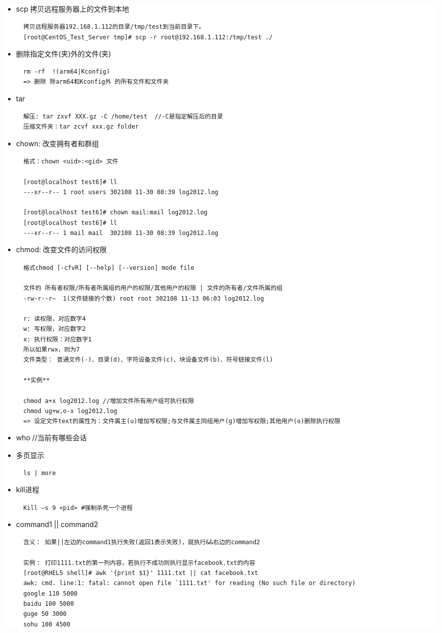 - scp 拷贝远程服务器上的文件到本地

		拷贝远程服务器192.168.1.112的目录/tmp/test到当前目录下。
		[root@CentOS_Test_Server tmp]# scp -r root@192.168.1.112:/tmp/test ./

- 删除指定文件(夹)外的文件(夹)

		rm -rf  !(arm64|Kconfig)
		=> 删除 除arm64和Kconfig外 的所有文件和文件夹

- tar

    	解压: tar zxvf XXX.gz -C /home/test  //-C是指定解压后的目录
        压缩文件夹：tar zcvf xxx.gz folder

- chown: 改变拥有者和群组

		格式：chown <uid>:<gid> 文件
	
		[root@localhost test6]# ll
		---xr--r-- 1 root users 302108 11-30 08:39 log2012.log
	
		[root@localhost test6]# chown mail:mail log2012.log 
		[root@localhost test6]# ll
		---xr--r-- 1 mail mail  302108 11-30 08:39 log2012.log

- chmod: 改变文件的访问权限

		格式chmod [-cfvR] [--help] [--version] mode file  
		
		文件的 所有者权限/所有者所属组的用户的权限/其他用户的权限 | 文件的所有者/文件所属的组
		-rw-r--r—  1(文件链接的个数) root root 302108 11-13 06:03 log2012.log
	
		r: 读权限，对应数字4
		w: 写权限，对应数字2
		x: 执行权限：对应数字1
		所以如果rwx，则为7
		文件类型： 普通文件(-)、目录(d)、字符设备文件(c)、块设备文件(b)、符号链接文件(l)
	
		**实例**
		
		chmod a+x log2012.log //增加文件所有用户组可执行权限
		chmod ug+w,o-x log2012.log  
		=> 设定文件text的属性为：文件属主(u)增加写权限;与文件属主同组用户(g)增加写权限;其他用户(o)删除执行权限


- who //当前有哪些会话

- 多页显示

    	ls | more

- kill进程

    	Kill –s 9 <pid> #强制杀死一个进程

- command1 || command2

	    含义： 如果||左边的command1执行失败(返回1表示失败)，就执行&&右边的command2
	
	    实例： 打印1111.txt的第一列内容，若执行不成功则执行显示facebook.txt的内容
	    [root@RHEL5 shell]# awk '{print $1}' 1111.txt || cat facebook.txt   
	    awk: cmd. line:1: fatal: cannot open file `1111.txt' for reading (No such file or directory)
	    google 110 5000
	    baidu 100 5000
	    guge 50 3000
	    sohu 100 4500
